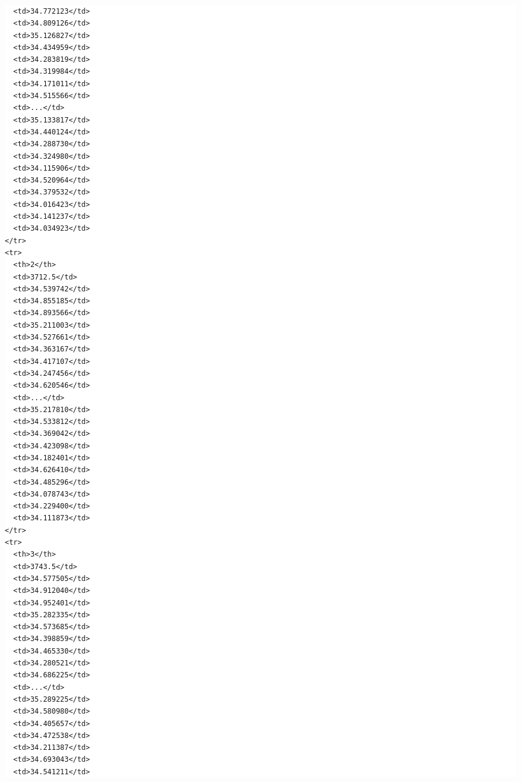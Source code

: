       <td>34.772123</td>
      <td>34.809126</td>
      <td>35.126827</td>
      <td>34.434959</td>
      <td>34.283819</td>
      <td>34.319984</td>
      <td>34.171011</td>
      <td>34.515566</td>
      <td>...</td>
      <td>35.133817</td>
      <td>34.440124</td>
      <td>34.288730</td>
      <td>34.324980</td>
      <td>34.115906</td>
      <td>34.520964</td>
      <td>34.379532</td>
      <td>34.016423</td>
      <td>34.141237</td>
      <td>34.034923</td>
    </tr>
    <tr>
      <th>2</th>
      <td>3712.5</td>
      <td>34.539742</td>
      <td>34.855185</td>
      <td>34.893566</td>
      <td>35.211003</td>
      <td>34.527661</td>
      <td>34.363167</td>
      <td>34.417107</td>
      <td>34.247456</td>
      <td>34.620546</td>
      <td>...</td>
      <td>35.217810</td>
      <td>34.533812</td>
      <td>34.369042</td>
      <td>34.423098</td>
      <td>34.182401</td>
      <td>34.626410</td>
      <td>34.485296</td>
      <td>34.078743</td>
      <td>34.229400</td>
      <td>34.111873</td>
    </tr>
    <tr>
      <th>3</th>
      <td>3743.5</td>
      <td>34.577505</td>
      <td>34.912040</td>
      <td>34.952401</td>
      <td>35.282335</td>
      <td>34.573685</td>
      <td>34.398859</td>
      <td>34.465330</td>
      <td>34.280521</td>
      <td>34.686225</td>
      <td>...</td>
      <td>35.289225</td>
      <td>34.580980</td>
      <td>34.405657</td>
      <td>34.472538</td>
      <td>34.211387</td>
      <td>34.693043</td>
      <td>34.541211</td>